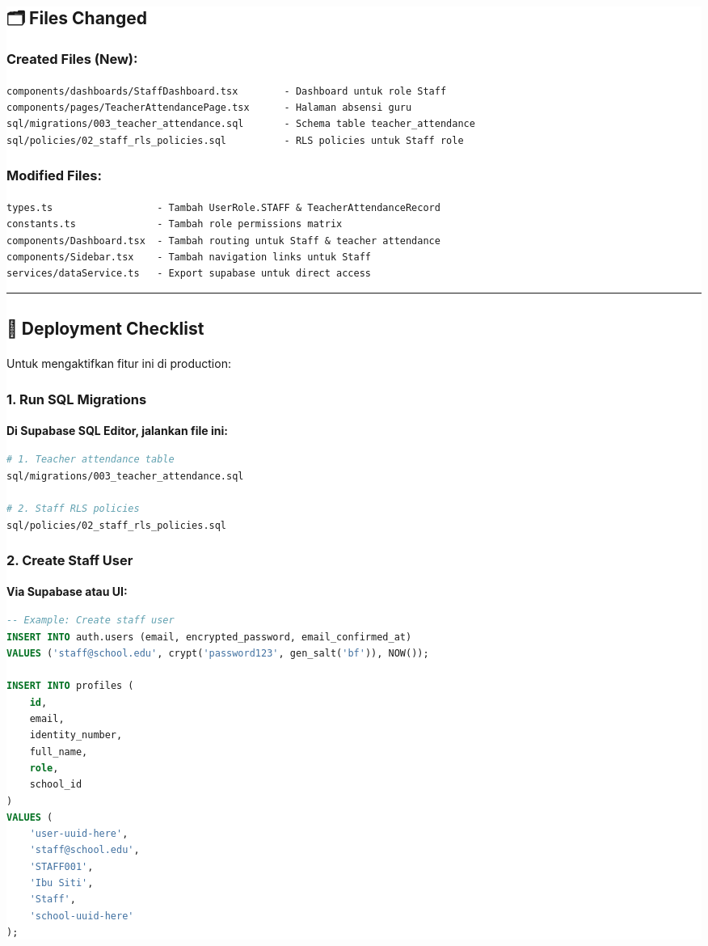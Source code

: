 
## 🗂️ Files Changed

### Created Files (New):

```
components/dashboards/StaffDashboard.tsx        - Dashboard untuk role Staff
components/pages/TeacherAttendancePage.tsx      - Halaman absensi guru
sql/migrations/003_teacher_attendance.sql       - Schema table teacher_attendance
sql/policies/02_staff_rls_policies.sql          - RLS policies untuk Staff role
```

### Modified Files:

```
types.ts                  - Tambah UserRole.STAFF & TeacherAttendanceRecord
constants.ts              - Tambah role permissions matrix
components/Dashboard.tsx  - Tambah routing untuk Staff & teacher attendance
components/Sidebar.tsx    - Tambah navigation links untuk Staff
services/dataService.ts   - Export supabase untuk direct access
```

---

## 🚀 Deployment Checklist

Untuk mengaktifkan fitur ini di production:

### 1. Run SQL Migrations

**Di Supabase SQL Editor, jalankan file ini:**

```bash
# 1. Teacher attendance table
sql/migrations/003_teacher_attendance.sql

# 2. Staff RLS policies
sql/policies/02_staff_rls_policies.sql
```

### 2. Create Staff User

**Via Supabase atau UI:**

```sql
-- Example: Create staff user
INSERT INTO auth.users (email, encrypted_password, email_confirmed_at)
VALUES ('staff@school.edu', crypt('password123', gen_salt('bf')), NOW());

INSERT INTO profiles (
    id, 
    email, 
    identity_number, 
    full_name, 
    role, 
    school_id
)
VALUES (
    'user-uuid-here',
    'staff@school.edu',
    'STAFF001',
    'Ibu Siti',
    'Staff',
    'school-uuid-here'
);
```
